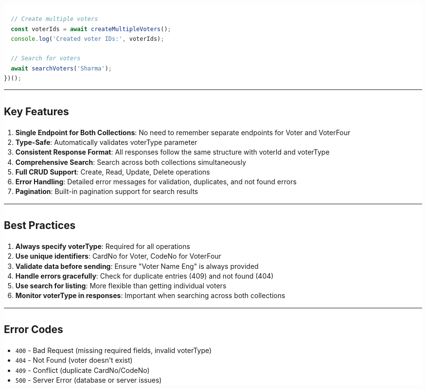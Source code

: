 ```javascript
  
  // Create multiple voters
  const voterIds = await createMultipleVoters();
  console.log('Created voter IDs:', voterIds);
  
  // Search for voters
  await searchVoters('Sharma');
})();
```

---

## Key Features

1. **Single Endpoint for Both Collections**: No need to remember separate endpoints for Voter and VoterFour
2. **Type-Safe**: Automatically validates voterType parameter
3. **Consistent Response Format**: All responses follow the same structure with voterId and voterType
4. **Comprehensive Search**: Search across both collections simultaneously
5. **Full CRUD Support**: Create, Read, Update, Delete operations
6. **Error Handling**: Detailed error messages for validation, duplicates, and not found errors
7. **Pagination**: Built-in pagination support for search results

---

## Best Practices

1. **Always specify voterType**: Required for all operations
2. **Use unique identifiers**: CardNo for Voter, CodeNo for VoterFour
3. **Validate data before sending**: Ensure "Voter Name Eng" is always provided
4. **Handle errors gracefully**: Check for duplicate entries (409) and not found (404)
5. **Use search for listing**: More flexible than getting individual voters
6. **Monitor voterType in responses**: Important when searching across both collections

---

## Error Codes

- `400` - Bad Request (missing required fields, invalid voterType)
- `404` - Not Found (voter doesn't exist)
- `409` - Conflict (duplicate CardNo/CodeNo)
- `500` - Server Error (database or server issues)


